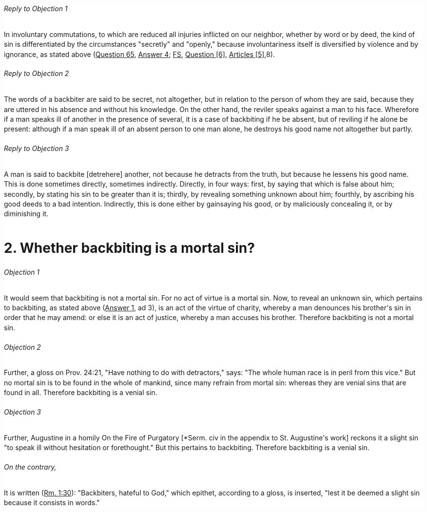 ###### Reply to Objection 1
In involuntary commutations, to which are reduced all injuries inflicted on our neighbor, whether by word or by deed, the kind of sin is differentiated by the circumstances "secretly" and "openly," because involuntariness itself is diversified by violence and by ignorance, as stated above ([Question 65](../64.%20/65.%20Other%20Injuries%20Committed%20on%20the%20Person.md), [Answer 4](../64.%20/65.%20Other%20Injuries%20Committed%20on%20the%20Person.md#4.%20Whether%20the%20sin%20is%20aggravated%20by%20the%20fact%20that%20the%20aforesaid%20injuries%20are%20perpetrated%20on%20those%20who%20are%20connected%20with%20others?%20); [FS](../FS.html), [Question \[6\]](../FS/FS006.html#FSQ6OUTP1), [Articles \[5\]](../FS/FS006.html#FSQ6ATHEP1),8).  

###### Reply to Objection 2
The words of a backbiter are said to be secret, not altogether, but in relation to the person of whom they are said, because they are uttered in his absence and without his knowledge. On the other hand, the reviler speaks against a man to his face. Wherefore if a man speaks ill of another in the presence of several, it is a case of backbiting if he be absent, but of reviling if he alone be present: although if a man speak ill of an absent person to one man alone, he destroys his good name not altogether but partly.  

###### Reply to Objection 3
A man is said to backbite \[detrehere\] another, not because he detracts from the truth, but because he lessens his good name. This is done sometimes directly, sometimes indirectly. Directly, in four ways: first, by saying that which is false about him; secondly, by stating his sin to be greater than it is; thirdly, by revealing something unknown about him; fourthly, by ascribing his good deeds to a bad intention. Indirectly, this is done either by gainsaying his good, or by maliciously concealing it, or by diminishing it.  




# 2. Whether backbiting is a mortal sin? 

###### Objection 1
It would seem that backbiting is not a mortal sin. For no act of virtue is a mortal sin. Now, to reveal an unknown sin, which pertains to backbiting, as stated above ([Answer 1](#1.%20Whether%20backbiting%20is%20suitably%20defined%20as%20the%20blackening%20of%20another's%20character%20by%20secret%20words?%20), ad 3), is an act of the virtue of charity, whereby a man denounces his brother's sin in order that he may amend: or else it is an act of justice, whereby a man accuses his brother. Therefore backbiting is not a mortal sin.  

###### Objection 2
Further, a gloss on Prov. 24:21, "Have nothing to do with detractors," says: "The whole human race is in peril from this vice." But no mortal sin is to be found in the whole of mankind, since many refrain from mortal sin: whereas they are venial sins that are found in all. Therefore backbiting is a venial sin.  

###### Objection 3
Further, Augustine in a homily On the Fire of Purgatory \[\*Serm. civ in the appendix to St. Augustine's work\] reckons it a slight sin "to speak ill without hesitation or forethought." But this pertains to backbiting. Therefore backbiting is a venial sin.  

###### On the contrary,
It is written ([Rm. 1:30](http://bible.gospelcom.net/bible?Rm++1:30)): "Backbiters, hateful to God," which epithet, according to a gloss, is inserted, "lest it be deemed a slight sin because it consists in words."  
